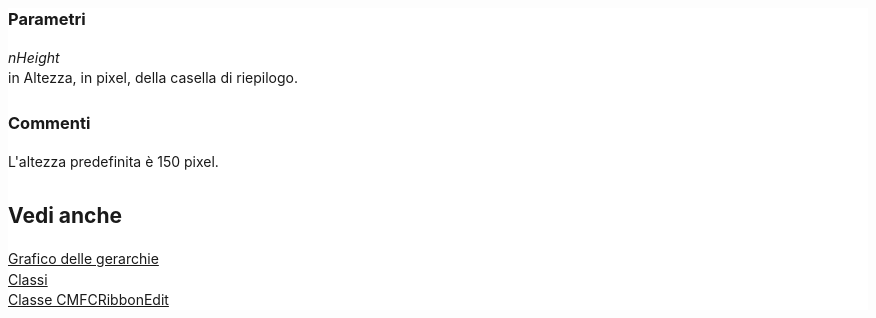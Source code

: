 ### <a name="parameters"></a>Parametri

*nHeight*<br/>
in Altezza, in pixel, della casella di riepilogo.

### <a name="remarks"></a>Commenti

L'altezza predefinita è 150 pixel.

## <a name="see-also"></a>Vedi anche

[Grafico delle gerarchie](../../mfc/hierarchy-chart.md)<br/>
[Classi](../../mfc/reference/mfc-classes.md)<br/>
[Classe CMFCRibbonEdit](../../mfc/reference/cmfcribbonedit-class.md)

